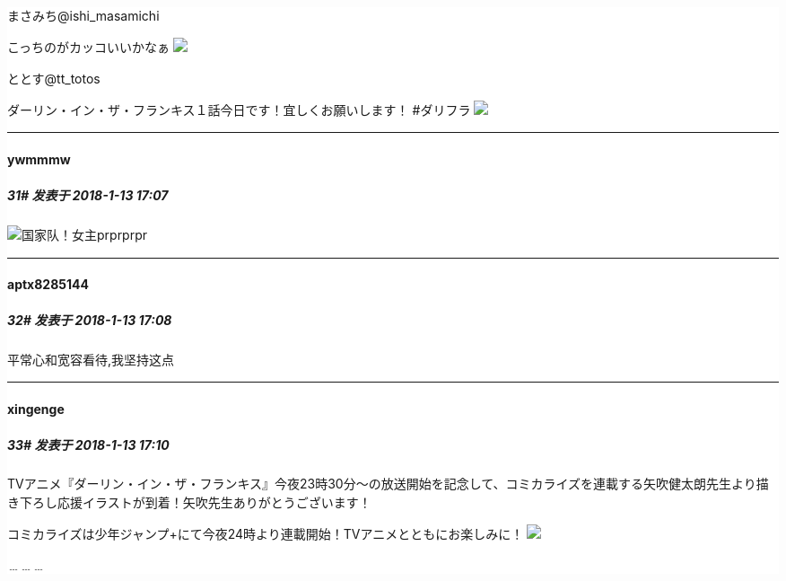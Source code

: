 


まさみち@ishi_masamichi

こっちのがカッコいいかなぁ
<img src="http://wx2.sinaimg.cn/large/740ca5e5gy1fnf36z5bhzj20xc0nw1ky.jpg" referrerpolicy="no-referrer">


ととす@tt_totos

ダーリン・イン・ザ・フランキス１話今日です！宜しくお願いします！ #ダリフラ
<img src="http://wx2.sinaimg.cn/large/740ca5e5gy1fnf36bc0vlj20nk0xc1kx.jpg" referrerpolicy="no-referrer">







*****

####  ywmmmw  
##### 31#       发表于 2018-1-13 17:07



<img src="https://static.saraba1st.com/image/smiley/face2017/062.gif" referrerpolicy="no-referrer">国家队！女主prprprpr







*****

####  aptx8285144  
##### 32#       发表于 2018-1-13 17:08




平常心和宽容看待,我坚持这点







*****

####  xingenge  
##### 33#       发表于 2018-1-13 17:10




TVアニメ『ダーリン・イン・ザ・フランキス』今夜23時30分～の放送開始を記念して、コミカライズを連載する矢吹健太朗先生より描き下ろし応援イラストが到着！矢吹先生ありがとうございます！


コミカライズは少年ジャンプ+にて今夜24時より連載開始！TVアニメとともにお楽しみに！
<img src="http://wx4.sinaimg.cn/large/740ca5e5gy1fnf3eugb0jj20nj0xc4dl.jpg" referrerpolicy="no-referrer">


﹍﹍﹍
